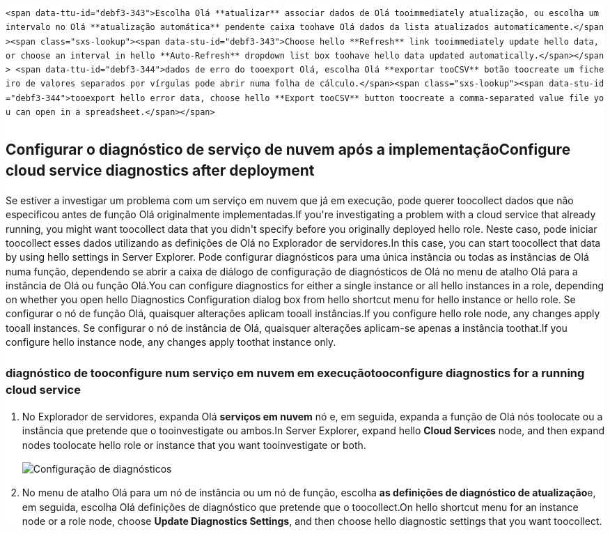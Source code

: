     <span data-ttu-id="debf3-343">Escolha Olá **atualizar** associar dados de Olá tooimmediately atualização, ou escolha um intervalo no Olá **atualização automática** pendente caixa toohave Olá dados da lista atualizados automaticamente.</span><span class="sxs-lookup"><span data-stu-id="debf3-343">Choose hello **Refresh** link tooimmediately update hello data, or choose an interval in hello **Auto-Refresh** dropdown list box toohave hello data updated automatically.</span></span> <span data-ttu-id="debf3-344">dados de erro do tooexport Olá, escolha Olá **exportar tooCSV** botão toocreate um ficheiro de valores separados por vírgulas pode abrir numa folha de cálculo.</span><span class="sxs-lookup"><span data-stu-id="debf3-344">tooexport hello error data, choose hello **Export tooCSV** button toocreate a comma-separated value file you can open in a spreadsheet.</span></span>

## <a name="configure-cloud-service-diagnostics-after-deployment"></a><span data-ttu-id="debf3-345">Configurar o diagnóstico de serviço de nuvem após a implementação</span><span class="sxs-lookup"><span data-stu-id="debf3-345">Configure cloud service diagnostics after deployment</span></span>
<span data-ttu-id="debf3-346">Se estiver a investigar um problema com um serviço em nuvem que já em execução, pode querer toocollect dados que não especificou antes de função Olá originalmente implementadas.</span><span class="sxs-lookup"><span data-stu-id="debf3-346">If you're investigating a problem with a cloud service that already running, you might want toocollect data that you didn't specify before you originally deployed hello role.</span></span> <span data-ttu-id="debf3-347">Neste caso, pode iniciar toocollect esses dados utilizando as definições de Olá no Explorador de servidores.</span><span class="sxs-lookup"><span data-stu-id="debf3-347">In this case, you can start toocollect that data by using hello settings in Server Explorer.</span></span> <span data-ttu-id="debf3-348">Pode configurar diagnósticos para uma única instância ou todas as instâncias de Olá numa função, dependendo se abrir a caixa de diálogo de configuração de diagnósticos de Olá no menu de atalho Olá para a instância de Olá ou função Olá.</span><span class="sxs-lookup"><span data-stu-id="debf3-348">You can configure diagnostics for either a single instance or all hello instances in a role, depending on whether you open hello Diagnostics Configuration dialog box from hello shortcut menu for hello instance or hello role.</span></span> <span data-ttu-id="debf3-349">Se configurar o nó de função Olá, quaisquer alterações aplicam tooall instâncias.</span><span class="sxs-lookup"><span data-stu-id="debf3-349">If you configure hello role node, any changes apply tooall instances.</span></span> <span data-ttu-id="debf3-350">Se configurar o nó de instância de Olá, quaisquer alterações aplicam-se apenas a instância toothat.</span><span class="sxs-lookup"><span data-stu-id="debf3-350">If you configure hello instance node, any changes apply toothat instance only.</span></span>

### <a name="tooconfigure-diagnostics-for-a-running-cloud-service"></a><span data-ttu-id="debf3-351">diagnóstico de tooconfigure num serviço em nuvem em execução</span><span class="sxs-lookup"><span data-stu-id="debf3-351">tooconfigure diagnostics for a running cloud service</span></span>
1. <span data-ttu-id="debf3-352">No Explorador de servidores, expanda Olá **serviços em nuvem** nó e, em seguida, expanda a função de Olá nós toolocate ou a instância que pretende que o tooinvestigate ou ambos.</span><span class="sxs-lookup"><span data-stu-id="debf3-352">In Server Explorer, expand hello **Cloud Services** node, and then expand nodes toolocate hello role or instance that you want tooinvestigate or both.</span></span>
   
    ![Configuração de diagnósticos](./media/vs-azure-tools-diagnostics-for-cloud-services-and-virtual-machines/IC748913.png)
2. <span data-ttu-id="debf3-354">No menu de atalho Olá para um nó de instância ou um nó de função, escolha **as definições de diagnóstico de atualização**e, em seguida, escolha Olá definições de diagnóstico que pretende que o toocollect.</span><span class="sxs-lookup"><span data-stu-id="debf3-354">On hello shortcut menu for an instance node or a role node, choose **Update Diagnostics Settings**, and then choose hello diagnostic settings that you want toocollect.</span></span>
   